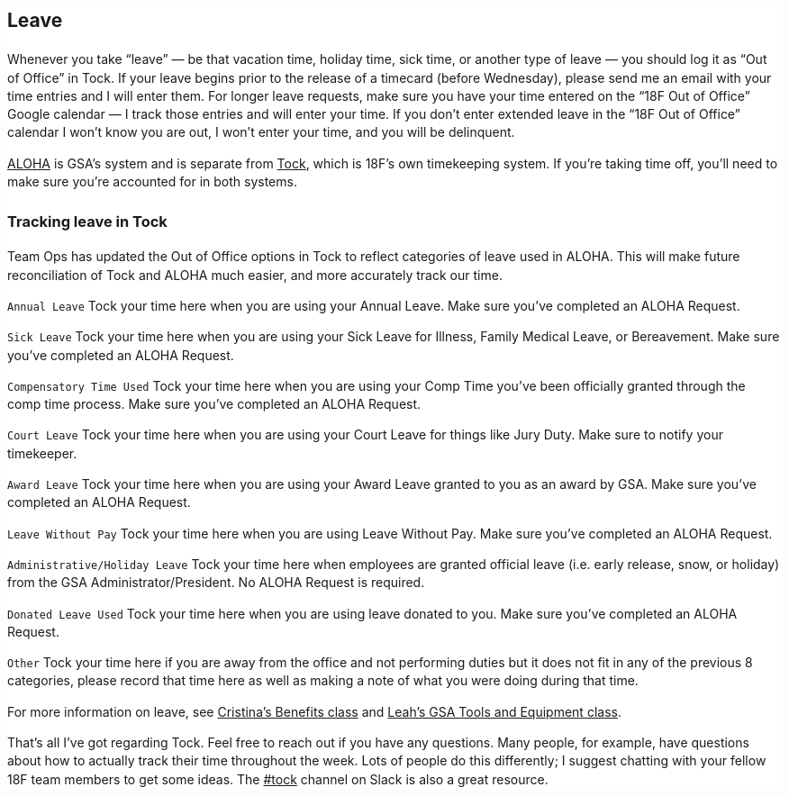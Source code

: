 ## Leave

Whenever you take “leave” — be that vacation time, holiday time, sick time, or another type of leave — you should log it as “Out of Office” in Tock. If your leave begins prior to the release of a timecard (before Wednesday), please send me an email with your time entries and I will enter them. For longer leave requests, make sure you have your time entered on the “18F Out of Office” Google calendar — I track those entries and will enter your time. If you don’t enter extended leave in the “18F Out of Office” calendar I won’t know you are out, I won’t enter your time, and you will be delinquent.

[ALOHA](https://handbook.18f.gov/gsa-tools-equipment-and-transit#aloha) is GSA’s system and is separate from [Tock](https://handbook.18f.gov/tock), which is 18F’s own timekeeping system. If you’re taking time off, you’ll need to make sure you’re accounted for in both systems.

### Tracking leave in Tock

Team Ops has updated the Out of Office options in Tock to reflect categories of leave used in ALOHA. This will make future reconciliation of Tock and ALOHA much easier, and more accurately track our time.

`Annual Leave` Tock your time here when you are using your Annual Leave. Make sure you’ve completed an ALOHA Request.

`Sick Leave` Tock your time here when you are using your Sick Leave for Illness, Family Medical Leave, or Bereavement. Make sure you’ve completed an ALOHA Request.

`Compensatory Time Used` Tock your time here when you are using your Comp Time you’ve been officially granted through the comp time process. Make sure you’ve completed an ALOHA Request.

`Court Leave` Tock your time here when you are using your Court Leave for things like Jury Duty. Make sure to notify your timekeeper.

`Award Leave` Tock your time here when you are using your Award Leave granted to you as an award by GSA. Make sure you’ve completed an ALOHA Request.

`Leave Without Pay` Tock your time here when you are using Leave Without Pay. Make sure you’ve completed an ALOHA Request.

`Administrative/Holiday Leave`  Tock your time here when employees are granted official leave (i.e. early release, snow, or holiday) from the GSA Administrator/President. No ALOHA Request is required.

`Donated Leave Used` Tock your time here when you are using leave donated to you. Make sure you’ve completed an ALOHA Request.

`Other` Tock your time here if you are away from the office and not performing duties but it does not fit in any of the previous 8 categories, please record that time here as well as making a note of what you were doing during that time.

For more information on leave, see [Cristina’s Benefits class](https://handbook.18f.gov/benefits#leave) and [Leah’s GSA Tools and Equipment class](https://handbook.18f.gov/gsa-tools-equipment-and-transit).

That’s all I’ve got regarding Tock. Feel free to reach out if you have any questions. Many people, for example, have questions about how to actually track their time throughout the week. Lots of people do this differently; I suggest chatting with your fellow 18F team members to get some ideas. The [#tock](https://18f.slack.com/archives/tock) channel on Slack is also a great resource.
